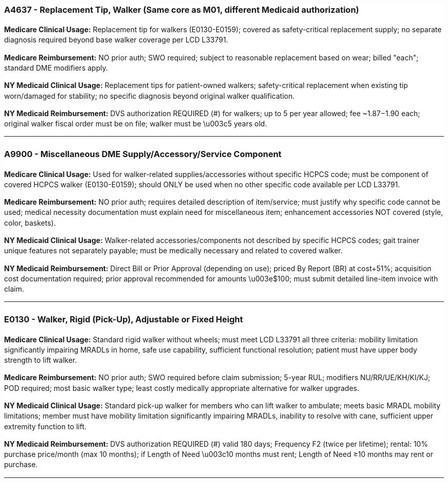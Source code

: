 ### **A4637 - Replacement Tip, Walker (Same core as M01, different Medicaid authorization)**

**Medicare Clinical Usage:** Replacement tip for walkers (E0130-E0159); covered as safety-critical replacement supply; no separate diagnosis required beyond base walker coverage per LCD L33791.

**Medicare Reimbursement:** NO prior auth; SWO required; subject to reasonable replacement based on wear; billed "each"; standard DME modifiers apply.

**NY Medicaid Clinical Usage:** Replacement tips for patient-owned walkers; safety-critical replacement when existing tip worn/damaged for stability; no specific diagnosis beyond original walker qualification.

**NY Medicaid Reimbursement:** DVS authorization REQUIRED (#) for walkers; up to 5 per year allowed; fee ~$1.87-$1.90 each; original walker fiscal order must be on file; walker must be \u003c5 years old.

---

### **A9900 - Miscellaneous DME Supply/Accessory/Service Component**

**Medicare Clinical Usage:** Used for walker-related supplies/accessories without specific HCPCS code; must be component of covered HCPCS walker (E0130-E0159); should ONLY be used when no other specific code available per LCD L33791.

**Medicare Reimbursement:** NO prior auth; requires detailed description of item/service; must justify why specific code cannot be used; medical necessity documentation must explain need for miscellaneous item; enhancement accessories NOT covered (style, color, baskets).

**NY Medicaid Clinical Usage:** Walker-related accessories/components not described by specific HCPCS codes; gait trainer unique features not separately payable; must be medically necessary and related to covered walker.

**NY Medicaid Reimbursement:** Direct Bill or Prior Approval (depending on use); priced By Report (BR) at cost+51%; acquisition cost documentation required; prior approval recommended for amounts \u003e$100; must submit detailed line-item invoice with claim.

---

### **E0130 - Walker, Rigid (Pick-Up), Adjustable or Fixed Height**

**Medicare Clinical Usage:** Standard rigid walker without wheels; must meet LCD L33791 all three criteria: mobility limitation significantly impairing MRADLs in home, safe use capability, sufficient functional resolution; patient must have upper body strength to lift walker.

**Medicare Reimbursement:** NO prior auth; SWO required before claim submission; 5-year RUL; modifiers NU/RR/UE/KH/KI/KJ; POD required; most basic walker type; least costly medically appropriate alternative for walker upgrades.

**NY Medicaid Clinical Usage:** Standard pick-up walker for members who can lift walker to ambulate; meets basic MRADL mobility limitations; member must have mobility limitation significantly impairing MRADLs, inability to resolve with cane, sufficient upper extremity function to lift.

**NY Medicaid Reimbursement:** DVS authorization REQUIRED (#) valid 180 days; Frequency F2 (twice per lifetime); rental: 10% purchase price/month (max 10 months); if Length of Need \u003c10 months must rent; Length of Need ≥10 months may rent or purchase.

---
